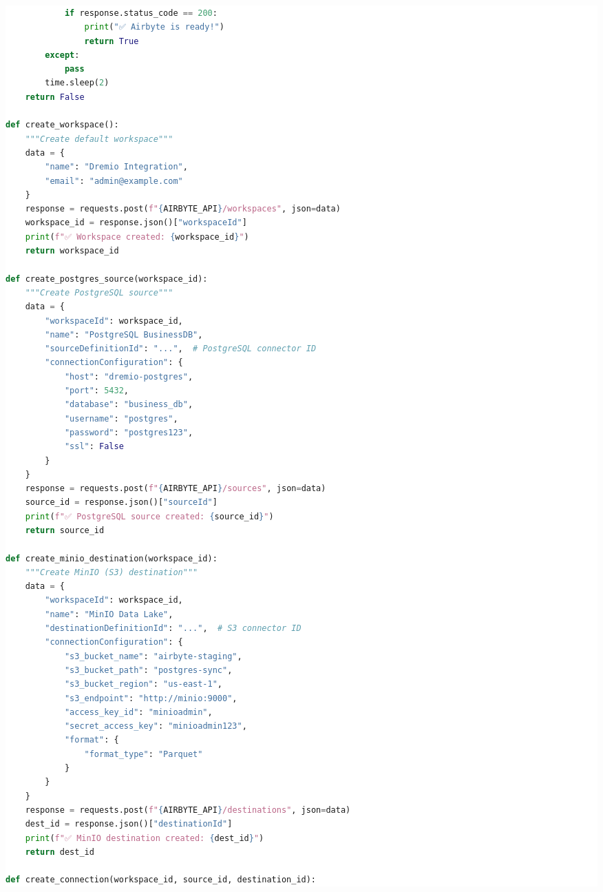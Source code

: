 ```python
            if response.status_code == 200:
                print("✅ Airbyte is ready!")
                return True
        except:
            pass
        time.sleep(2)
    return False

def create_workspace():
    """Create default workspace"""
    data = {
        "name": "Dremio Integration",
        "email": "admin@example.com"
    }
    response = requests.post(f"{AIRBYTE_API}/workspaces", json=data)
    workspace_id = response.json()["workspaceId"]
    print(f"✅ Workspace created: {workspace_id}")
    return workspace_id

def create_postgres_source(workspace_id):
    """Create PostgreSQL source"""
    data = {
        "workspaceId": workspace_id,
        "name": "PostgreSQL BusinessDB",
        "sourceDefinitionId": "...",  # PostgreSQL connector ID
        "connectionConfiguration": {
            "host": "dremio-postgres",
            "port": 5432,
            "database": "business_db",
            "username": "postgres",
            "password": "postgres123",
            "ssl": False
        }
    }
    response = requests.post(f"{AIRBYTE_API}/sources", json=data)
    source_id = response.json()["sourceId"]
    print(f"✅ PostgreSQL source created: {source_id}")
    return source_id

def create_minio_destination(workspace_id):
    """Create MinIO (S3) destination"""
    data = {
        "workspaceId": workspace_id,
        "name": "MinIO Data Lake",
        "destinationDefinitionId": "...",  # S3 connector ID
        "connectionConfiguration": {
            "s3_bucket_name": "airbyte-staging",
            "s3_bucket_path": "postgres-sync",
            "s3_bucket_region": "us-east-1",
            "s3_endpoint": "http://minio:9000",
            "access_key_id": "minioadmin",
            "secret_access_key": "minioadmin123",
            "format": {
                "format_type": "Parquet"
            }
        }
    }
    response = requests.post(f"{AIRBYTE_API}/destinations", json=data)
    dest_id = response.json()["destinationId"]
    print(f"✅ MinIO destination created: {dest_id}")
    return dest_id

def create_connection(workspace_id, source_id, destination_id):
```